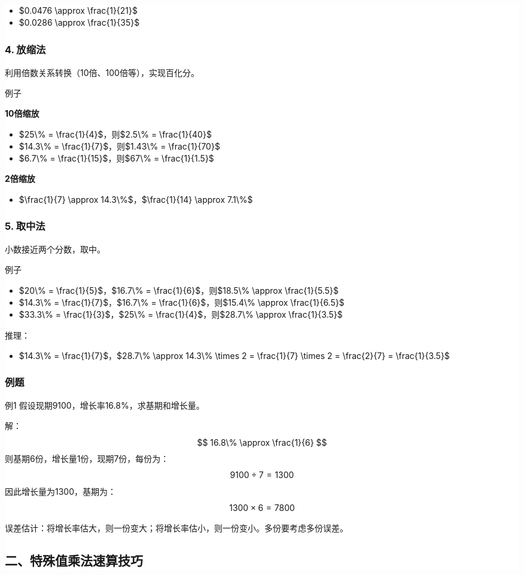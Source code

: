 - $0.0476 \approx \frac{1}{21}$
- $0.0286 \approx \frac{1}{35}$

### 4. 放缩法

利用倍数关系转换（10倍、100倍等），实现百化分。

 例子

**10倍缩放**

- $25\% = \frac{1}{4}$，则$2.5\% = \frac{1}{40}$
- $14.3\% = \frac{1}{7}$，则$1.43\% = \frac{1}{70}$
- $6.7\% = \frac{1}{15}$，则$67\% = \frac{1}{1.5}$

**2倍缩放**

- $\frac{1}{7} \approx 14.3\%$，$\frac{1}{14} \approx 7.1\%$

### 5. 取中法

小数接近两个分数，取中。

 例子

- $20\% = \frac{1}{5}$，$16.7\% = \frac{1}{6}$，则$18.5\% \approx \frac{1}{5.5}$
- $14.3\% = \frac{1}{7}$，$16.7\% = \frac{1}{6}$，则$15.4\% \approx \frac{1}{6.5}$
- $33.3\% = \frac{1}{3}$，$25\% = \frac{1}{4}$，则$28.7\% \approx \frac{1}{3.5}$

推理：

- $14.3\% = \frac{1}{7}$，$28.7\% \approx 14.3\% \times 2 = \frac{1}{7} \times 2 = \frac{2}{7} = \frac{1}{3.5}$

### 例题

例1
假设现期9100，增长率16.8%，求基期和增长量。

解：
$$
16.8\% \approx \frac{1}{6}
$$
则基期6份，增长量1份，现期7份，每份为：
$$
9100 \div 7 = 1300
$$
因此增长量为1300，基期为：
$$
1300 \times 6 = 7800
$$

误差估计：将增长率估大，则一份变大；将增长率估小，则一份变小。多份要考虑多份误差。


## 二、特殊值乘法速算技巧
